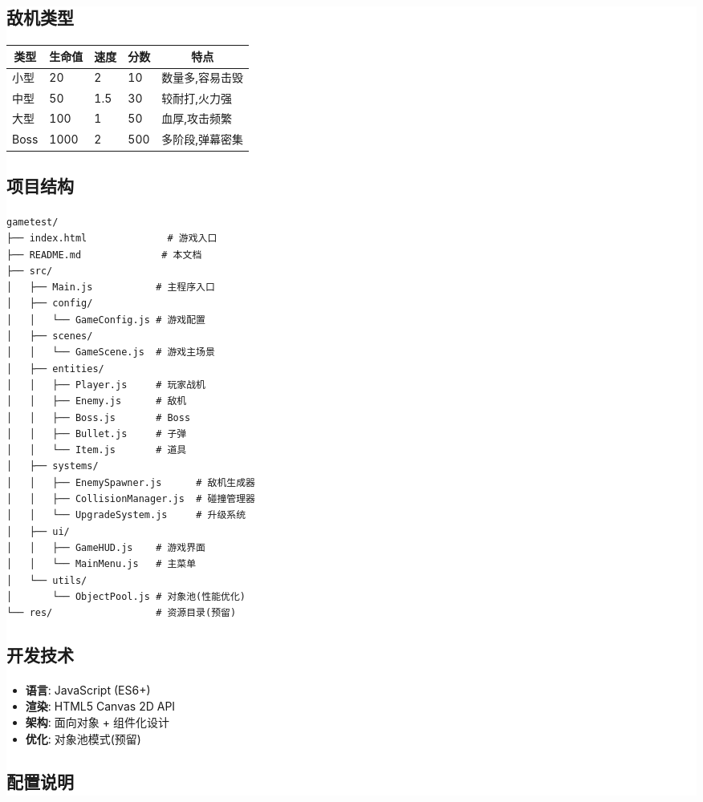 ## 敌机类型

| 类型 | 生命值 | 速度 | 分数 | 特点 |
|------|--------|------|------|------|
| 小型 | 20 | 2 | 10 | 数量多,容易击毁 |
| 中型 | 50 | 1.5 | 30 | 较耐打,火力强 |
| 大型 | 100 | 1 | 50 | 血厚,攻击频繁 |
| Boss | 1000 | 2 | 500 | 多阶段,弹幕密集 |

## 项目结构

```
gametest/
├── index.html              # 游戏入口
├── README.md              # 本文档
├── src/
│   ├── Main.js           # 主程序入口
│   ├── config/
│   │   └── GameConfig.js # 游戏配置
│   ├── scenes/
│   │   └── GameScene.js  # 游戏主场景
│   ├── entities/
│   │   ├── Player.js     # 玩家战机
│   │   ├── Enemy.js      # 敌机
│   │   ├── Boss.js       # Boss
│   │   ├── Bullet.js     # 子弹
│   │   └── Item.js       # 道具
│   ├── systems/
│   │   ├── EnemySpawner.js      # 敌机生成器
│   │   ├── CollisionManager.js  # 碰撞管理器
│   │   └── UpgradeSystem.js     # 升级系统
│   ├── ui/
│   │   ├── GameHUD.js    # 游戏界面
│   │   └── MainMenu.js   # 主菜单
│   └── utils/
│       └── ObjectPool.js # 对象池(性能优化)
└── res/                  # 资源目录(预留)
```

## 开发技术

- **语言**: JavaScript (ES6+)
- **渲染**: HTML5 Canvas 2D API
- **架构**: 面向对象 + 组件化设计
- **优化**: 对象池模式(预留)

## 配置说明
